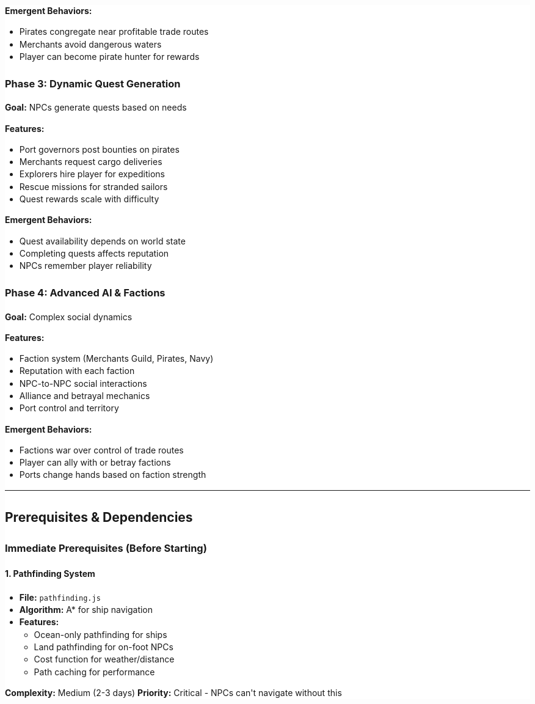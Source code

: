 **Emergent Behaviors:**
- Pirates congregate near profitable trade routes
- Merchants avoid dangerous waters
- Player can become pirate hunter for rewards

### Phase 3: Dynamic Quest Generation
**Goal:** NPCs generate quests based on needs

**Features:**
- Port governors post bounties on pirates
- Merchants request cargo deliveries
- Explorers hire player for expeditions
- Rescue missions for stranded sailors
- Quest rewards scale with difficulty

**Emergent Behaviors:**
- Quest availability depends on world state
- Completing quests affects reputation
- NPCs remember player reliability

### Phase 4: Advanced AI & Factions
**Goal:** Complex social dynamics

**Features:**
- Faction system (Merchants Guild, Pirates, Navy)
- Reputation with each faction
- NPC-to-NPC social interactions
- Alliance and betrayal mechanics
- Port control and territory

**Emergent Behaviors:**
- Factions war over control of trade routes
- Player can ally with or betray factions
- Ports change hands based on faction strength

---

## Prerequisites & Dependencies

### Immediate Prerequisites (Before Starting)

#### 1. **Pathfinding System**
- **File:** `pathfinding.js`
- **Algorithm:** A* for ship navigation
- **Features:**
  - Ocean-only pathfinding for ships
  - Land pathfinding for on-foot NPCs
  - Cost function for weather/distance
  - Path caching for performance

**Complexity:** Medium (2-3 days)
**Priority:** Critical - NPCs can't navigate without this
